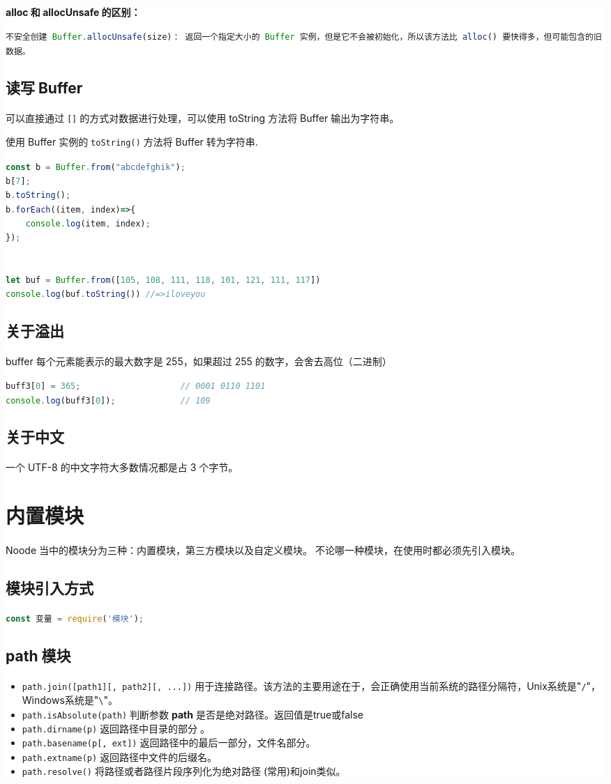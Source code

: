 **alloc 和 allocUnsafe 的区别：**

```js
不安全创建 Buffer.allocUnsafe(size)： 返回一个指定大小的 Buffer 实例，但是它不会被初始化，所以该方法比 alloc() 要快得多，但可能包含的旧数据。
```

## 读写 Buffer

可以直接通过 `[]` 的方式对数据进行处理，可以使用 toString 方法将 Buffer 输出为字符串。

使用 Buffer 实例的 `toString()` 方法将 Buffer 转为字符串.

```js
const b = Buffer.from("abcdefghik");
b[7];
b.toString();
b.forEach((item, index)=>{
    console.log(item, index);
});


let buf = Buffer.from([105, 108, 111, 118, 101, 121, 111, 117])
console.log(buf.toString()) //=>iloveyou
```

## 关于溢出

buffer 每个元素能表示的最大数字是 255，如果超过 255 的数字，会舍去高位（二进制）

```js
buff3[0] = 365;                    // ‭0001 0110 1101‬ 
console.log(buff3[0]);             // 109
```

## 关于中文

一个 UTF-8 的中文字符大多数情况都是占 3 个字节。





# 内置模块

Noode 当中的模块分为三种：内置模块，第三方模块以及自定义模块。 不论哪一种模块，在使用时都必须先引入模块。

## 模块引入方式

```js
const 变量 = require('模块');
```

## path 模块

- `path.join([path1][, path2][, ...])` 用于连接路径。该方法的主要用途在于，会正确使用当前系统的路径分隔符，Unix系统是"`/`"，Windows系统是"`\`"。
- `path.isAbsolute(path)` 判断参数 **path** 是否是绝对路径。返回值是true或false
- `path.dirname(p)` 返回路径中目录的部分 。
- `path.basename(p[, ext])` 返回路径中的最后一部分，文件名部分。
- `path.extname(p)` 返回路径中文件的后缀名。
- `path.resolve()` 将路径或者路径片段序列化为绝对路径 (常用)和join类似。
